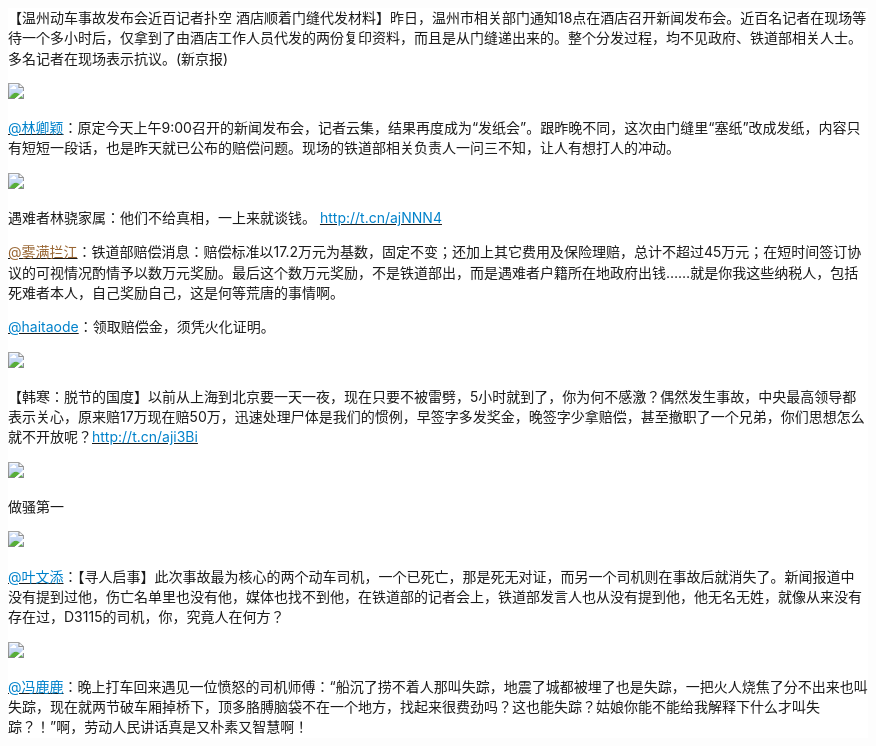 <p>【温州动车事故发布会近百记者扑空 酒店顺着门缝代发材料】昨日，温州市相关部门通知18点在酒店召开新闻发布会。近百名记者在现场等待一个多小时后，仅拿到了由酒店工作人员代发的两份复印资料，而且是从门缝递出来的。整个分发过程，均不见政府、铁道部相关人士。多名记者在现场表示抗议。(新京报) </p>
<p><img style="BORDER-BOTTOM-COLOR: #000000; BORDER-TOP-COLOR: #000000; BORDER-RIGHT-COLOR: #000000; BORDER-LEFT-COLOR: #000000" border="0" src="http://ptimg.org:88/dapenti/BforT1D2/aD5VH.jpg"></p>
<p><a href="http://weibo.com/n/%E6%9E%97%E5%8D%BF%E9%A2%96" action-type="namecard" action-data="uid=&amp;name=@林卿颖&amp;reason=&amp;type=&amp;direction=auto&amp;urltype=usercard&amp;pageid=mymblog&amp;param=type###uid###name###reason###pageid" namecard="true"><font color="#0082cb">@林卿颖</font></a>：原定今天上午9:00召开的新闻发布会，记者云集，结果再度成为“发纸会”。跟昨晚不同，这次由门缝里“塞纸”改成发纸，内容只有短短一段话，也是昨天就已公布的赔偿问题。现场的铁道部相关负责人一问三不知，让人有想打人的冲动。</p>
<p><img style="BORDER-BOTTOM-COLOR: #000000; BORDER-TOP-COLOR: #000000; BORDER-RIGHT-COLOR: #000000; BORDER-LEFT-COLOR: #000000" border="0" src="http://ptimg.org:88/dapenti/BfpA779k/N1hPp.jpg"></p>
<p>遇难者林骁家属：他们不给真相，一上来就谈钱。 <a href="http://t.cn/ajNNN4" target="_blank" action-data="url=http%3A%2F%2Fvideo.sina.com.cn%2Fv%2Fb%2F57458175-2267085192.html&amp;type=video&amp;title=%E8%A7%86%E9%A2%91%EF%BC%9A%E9%81%87%E9%9A%BE%E8%80%85%E6%9E%97%E9%AA%81%E5%AE%B6%E5%B1%9E%EF%BC%9A%E4%BB%96%E4%BB%AC%E4%B8%8D%E7%BB%99%E7%9C%9F%E7%9B%B8%EF%BC%8C%E4%B8%80%E4%B8%8A%E6%9D%A5%E5%B0%B1%E8%B0%88%E9%92%B1&amp;screen=http%3A%2F%2Fp4.v.iask.com%2F260%2F527%2F57458175_1.jpg&amp;flash=http%3A%2F%2Fyou.video.sina.com.cn%2Fapi%2FsinawebApi%2Foutplay.php%2FPEu2Tio%2FDDLK%2Bl1lHz2stssP5aINt8vgjm6xs1OjIBEZDFjhY5uRfZlOoHy5AtAEqDgiQZ87cPYn0BgyC%2FMGj09zN1J8g0uHAeN8fu6DjKDdWFlApmJElVCcB%2FxEncQf2ihXTViVn64P6Q2TtDfXPi2%2Frhg0B47bVkN%2FwhcuqsJPrgqRxfVe4wrS07vNGsY09DYFMA.swf&amp;mp4=http%3A%2F%2Fv.iask.com%2Fv_play_ipad.php%3Fvid%3D57463636&amp;icon=http%3A%2F%2Fimg.t.sinajs.cn%2Ft35%2Fstyle%2Fimages%2Fcommon%2Ffeedvideoplay.gif" mt="video"><font color="#0082cb">http://t.cn/ajNNN4</font></a></p>
<p>
</p>
<div>
<object id="sinaplayer" width="480" height="370"><param name="allowScriptAccess" value="always">
<embed pluginspage="http://www.macromedia.com/go/getflashplayer" src="http://you.video.sina.com.cn/api/sinawebApi/outplayrefer.php/vid=57458175_2267085192_akvnS3NtDmTK+l1lHz2stqkP7KQNt6nni2yzu1qhJAdbQ0/XM5GcZdkC6CjRBdkEqDhAQZ87cPYn0Bg/s.swf" type="application/x-shockwave-flash" name="sinaplayer" allowfullscreen="true" allowscriptaccess="always" width="480" height="370"></embed></object>
</div>
<p></p>
<p><a href="http://weibo.com/wmlj" uid="1454884585" action-type="namecard" action-data="uid=1454884585&amp;name=@雾满拦江&amp;reason=&amp;type=&amp;direction=auto&amp;urltype=usercard&amp;pageid=profile&amp;param=type###uid###name###reason###pageid" namecard="true"><font color="#996633">@雾满拦江</font></a>：铁道部赔偿消息：赔偿标准以17.2万元为基数，固定不变；还加上其它费用及保险理赔，总计不超过45万元；在短时间签订协议的可视情况酌情予以数万元奖励。最后这个数万元奖励，不是铁道部出，而是遇难者户籍所在地政府出钱……就是你我这些纳税人，包括死难者本人，自己奖励自己，这是何等荒唐的事情啊。</p>
<p><a href="http://weibo.com/haitaode" uid="1654796774" action-type="namecard" action-data="uid=1654796774&amp;name=@haitaode&amp;reason=&amp;type=&amp;direction=auto&amp;urltype=usercard&amp;pageid=myprofile&amp;param=type###uid###name###reason###pageid" namecard="true"><font color="#0082cb">@haitaode</font></a>：领取赔偿金，须凭火化证明。</p>
<p><img style="BORDER-BOTTOM-COLOR: #000000; BORDER-TOP-COLOR: #000000; BORDER-RIGHT-COLOR: #000000; BORDER-LEFT-COLOR: #000000" border="0" src="http://ptimg.org:88/dapenti/BfpmHhWc/6UJLw.jpg"></p>
<p>【韩寒：脱节的国度】以前从上海到北京要一天一夜，现在只要不被雷劈，5小时就到了，你为何不感激？偶然发生事故，中央最高领导都表示关心，原来赔17万现在赔50万，迅速处理尸体是我们的惯例，早签字多发奖金，晚签字少拿赔偿，甚至撤职了一个兄弟，你们思想怎么就不开放呢？<a title="http://blog.sina.com.cn/s/blog_4701280b0102drhj.html" href="http://t.cn/aji3Bi" target="_blank" action-data="url=http%3A%2F%2Fblog.sina.com.cn%2Fs%2Fblog_4701280b0102drhj.html&amp;type=url" mt="url"><font color="#0082cb">http://t.cn/aji3Bi</font></a> </p>
<p><img style="BORDER-BOTTOM-COLOR: #000000; BORDER-TOP-COLOR: #000000; BORDER-RIGHT-COLOR: #000000; BORDER-LEFT-COLOR: #000000" border="0" src="http://ptimg.org:88/dapenti/BfoqX6u7/wJ29M.jpg"></p>
<p>做骚第一</p>
<p><img style="BORDER-BOTTOM-COLOR: #000000; BORDER-TOP-COLOR: #000000; BORDER-RIGHT-COLOR: #000000; BORDER-LEFT-COLOR: #000000" border="0" src="http://ptimg.org:88/dapenti/Bfo7m4vN/CBghN.jpg"></p>
<p><a href="http://weibo.com/1716022604" uid="1716022604" action-type="namecard" action-data="uid=1716022604&amp;name=@叶文添&amp;reason=&amp;type=&amp;direction=auto&amp;urltype=usercard&amp;pageid=mymblog&amp;param=type###uid###name###reason###pageid" namecard="true"><font color="#0082cb">@叶文添</font></a>：【寻人启事】此次事故最为核心的两个动车司机，一个已死亡，那是死无对证，而另一个司机则在事故后就消失了。新闻报道中没有提到过他，伤亡名单里也没有他，媒体也找不到他，在铁道部的记者会上，铁道部发言人也从没有提到他，他无名无姓，就像从来没有存在过，D3115的司机，你，究竟人在何方？</p>
<p><img style="BORDER-BOTTOM-COLOR: #000000; BORDER-TOP-COLOR: #000000; BORDER-RIGHT-COLOR: #000000; BORDER-LEFT-COLOR: #000000" border="0" src="http://ptimg.org:88/dapenti/BfnAc3oz/pVo6x.jpg"></p>
<p><a href="http://weibo.com/bestangela" uid="1607809650" action-type="namecard" action-data="uid=1607809650&amp;name=@冯鹿鹿&amp;reason=&amp;type=&amp;direction=auto&amp;urltype=usercard&amp;pageid=mymblog&amp;param=type###uid###name###reason###pageid" namecard="true"><font color="#0082cb">@冯鹿鹿</font></a>：晚上打车回来遇见一位愤怒的司机师傅：“船沉了捞不着人那叫失踪，地震了城都被埋了也是失踪，一把火人烧焦了分不出来也叫失踪，现在就两节破车厢掉桥下，顶多胳膊脑袋不在一个地方，找起来很费劲吗？这也能失踪？姑娘你能不能给我解释下什么才叫失踪？！”啊，劳动人民讲话真是又朴素又智慧啊！</p>